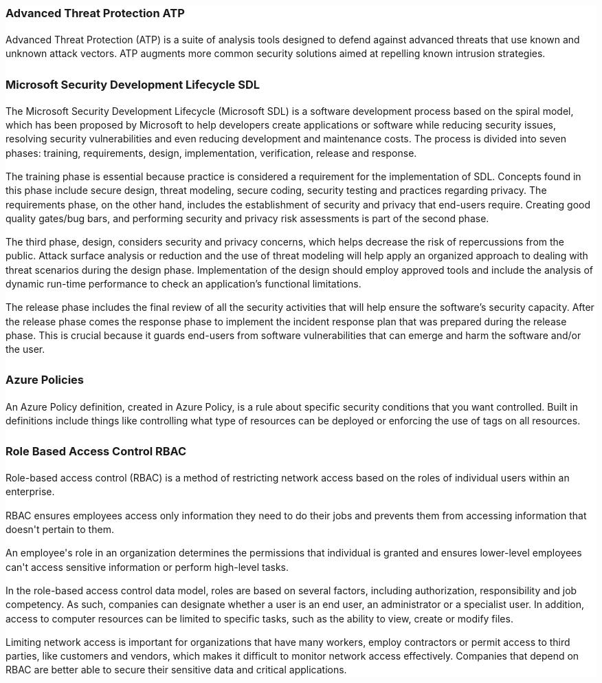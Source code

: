 ### Advanced Threat Protection ATP

Advanced Threat Protection (ATP) is a suite of analysis tools designed to defend against advanced threats that use known and unknown attack vectors. ATP augments more common security solutions aimed at repelling known intrusion strategies.

### Microsoft Security Development Lifecycle SDL

The Microsoft Security Development Lifecycle (Microsoft SDL) is a software development process based on the spiral model, which has been proposed by Microsoft to help developers create applications or software while reducing security issues, resolving security vulnerabilities and even reducing development and maintenance costs. The process is divided into seven phases: training, requirements, design, implementation, verification, release and response.

The training phase is essential because practice is considered a requirement for the implementation of SDL. Concepts found in this phase include secure design, threat modeling, secure coding, security testing and practices regarding privacy. The requirements phase, on the other hand, includes the establishment of security and privacy that end-users require. Creating good quality gates/bug bars, and performing security and privacy risk assessments is part of the second phase.

The third phase, design, considers security and privacy concerns, which helps decrease the risk of repercussions from the public. Attack surface analysis or reduction and the use of threat modeling will help apply an organized approach to dealing with threat scenarios during the design phase. Implementation of the design should employ approved tools and include the analysis of dynamic run-time performance to check an application’s functional limitations.

The release phase includes the final review of all the security activities that will help ensure the software’s security capacity. After the release phase comes the response phase to implement the incident response plan that was prepared during the release phase. This is crucial because it guards end-users from software vulnerabilities that can emerge and harm the software and/or the user.

### Azure Policies

An Azure Policy definition, created in Azure Policy, is a rule about specific security conditions that you want controlled. Built in definitions include things like controlling what type of resources can be deployed or enforcing the use of tags on all resources.

### Role Based Access Control RBAC

Role-based access control (RBAC) is a method of restricting network access based on the roles of individual users within an enterprise.

RBAC ensures employees access only information they need to do their jobs and prevents them from accessing information that doesn't pertain to them.

An employee's role in an organization determines the permissions that individual is granted and ensures lower-level employees can't access sensitive information or perform high-level tasks.

In the role-based access control data model, roles are based on several factors, including authorization, responsibility and job competency. As such, companies can designate whether a user is an end user, an administrator or a specialist user. In addition, access to computer resources can be limited to specific tasks, such as the ability to view, create or modify files.

Limiting network access is important for organizations that have many workers, employ contractors or permit access to third parties, like customers and vendors, which makes it difficult to monitor network access effectively. Companies that depend on RBAC are better able to secure their sensitive data and critical applications.
